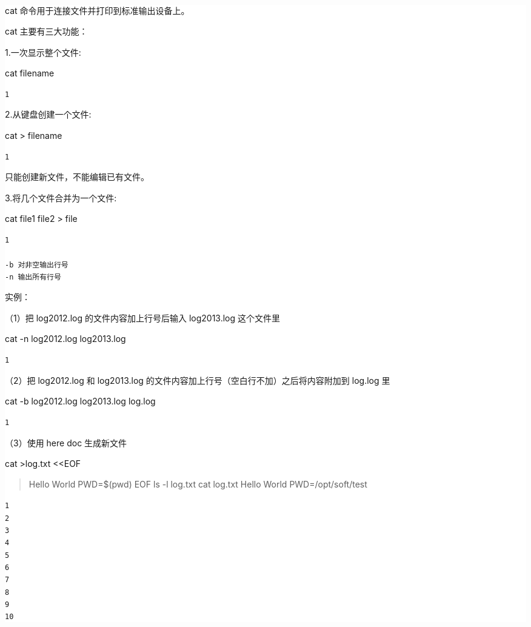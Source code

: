 cat 命令用于连接文件并打印到标准输出设备上。

cat 主要有三大功能：

1.一次显示整个文件:

cat filename

    1

2.从键盘创建一个文件:

cat > filename

    1

只能创建新文件，不能编辑已有文件。

3.将几个文件合并为一个文件:

cat file1 file2 > file

    1
    
    -b 对非空输出行号
    -n 输出所有行号

实例：

（1）把 log2012.log 的文件内容加上行号后输入 log2013.log 这个文件里

cat -n log2012.log log2013.log

    1

（2）把 log2012.log 和 log2013.log 的文件内容加上行号（空白行不加）之后将内容附加到 log.log 里

cat -b log2012.log log2013.log log.log

    1

（3）使用 here doc 生成新文件

cat >log.txt <<EOF
>Hello
>World
>PWD=$(pwd)
>EOF
>ls -l log.txt
>cat log.txt
>Hello
>World
>PWD=/opt/soft/test

    1
    2
    3
    4
    5
    6
    7
    8
    9
    10
